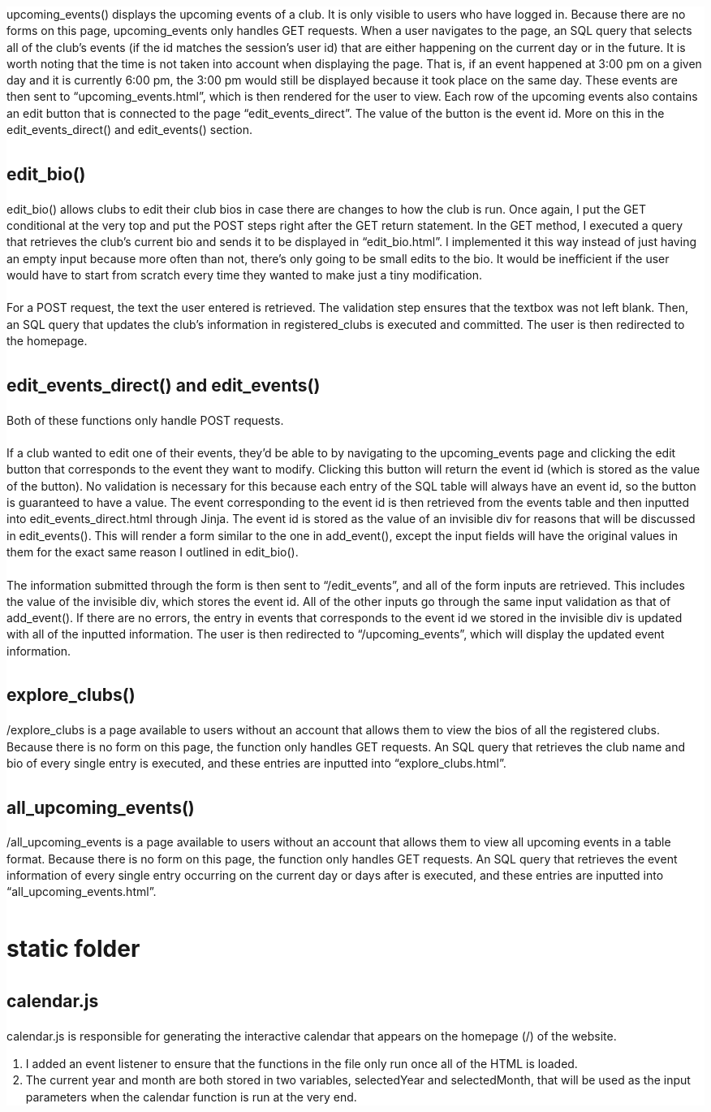 upcoming_events() displays the upcoming events of a club. It is only visible to users who have logged in. Because there are no forms on this page, upcoming_events only handles GET requests. When a user navigates to the page, an SQL query that selects all of the club’s events (if the id matches the session’s user id) that are either happening on the current day or in the future. It is worth noting that the time is not taken into account when displaying the page. That is, if an event happened at 3:00 pm on a given day and it is currently 6:00 pm, the 3:00 pm would still be displayed because it took place on the same day. These events are then sent to “upcoming_events.html”, which is then rendered for the user to view. Each row of the upcoming events also contains an edit button that is connected to the page “edit_events_direct”. The value of the button is the event id. More on this in the edit_events_direct() and edit_events() section. 
<h2>edit_bio()</h2>
edit_bio() allows clubs to edit their club bios in case there are changes to how the club is run. Once again, I put the GET conditional at the very top and put the POST steps right after the GET return statement. In the GET method, I executed a query that retrieves the club’s current bio and sends it to be displayed in “edit_bio.html”. I implemented it this way instead of just having an empty input because more often than not, there’s only going to be small edits to the bio. It would be inefficient if the user would have to start from scratch every time they wanted to make just a tiny modification. 
<br></br>
For a POST request, the text the user entered is retrieved. The validation step ensures that the textbox was not left blank. Then, an SQL query that updates the club’s information in registered_clubs is executed and committed. The user is then redirected to the homepage. 
<h2>edit_events_direct() and edit_events()</h2>
Both of these functions only handle POST requests. <br></br>
If a club wanted to edit one of their events, they’d be able to by navigating to the upcoming_events page and clicking the edit button that corresponds to the event they want to modify. Clicking this button will return the event id (which is stored as the value of the button). No validation is necessary for this because each entry of the SQL table will always have an event id, so the button is guaranteed to have a value.  The event corresponding to the event id is then retrieved from the events table and then inputted into edit_events_direct.html through Jinja. The event id is stored as the value of an invisible div for reasons that will be discussed in edit_events(). This will render a form similar to the one in add_event(), except the input fields will have the original values in them for the exact same reason I outlined in edit_bio(). <br></br>
The information submitted through the form is then sent to “/edit_events”, and all of the form inputs are retrieved. This includes the value of the invisible div, which stores the event id.  All of the other inputs go through the same input validation as that of add_event(). If there are no errors, the entry in events that corresponds to the event id we stored in the invisible div is updated with all of the inputted information. The user is then redirected to “/upcoming_events”, which will display the updated event information. 
<h2>explore_clubs()</h2>
	/explore_clubs is a page available to users without an account that allows them to view the bios of all the registered clubs. Because there is no form on this page, the function only handles GET requests. An SQL query that retrieves the club name and bio of every single entry is executed, and these entries are inputted into “explore_clubs.html”. 
<h2>all_upcoming_events()</h2>
/all_upcoming_events is a page available to users without an account that allows them to view all upcoming events in a table format. Because there is no form on this page, the function only handles GET requests. An SQL query that retrieves the event information of every single entry occurring on the current day or days after is executed, and these entries are inputted into “all_upcoming_events.html”. 
<h1>static folder</h1>
<h2>calendar.js</h2>
calendar.js is responsible for generating the interactive calendar that appears on the homepage (/) of the website. 
<ol>
<li>I added an event listener to ensure that the functions in the file only run once all of the HTML is loaded. 
<li>The current year and month are both stored in two variables, selectedYear and selectedMonth, that will be used as the input parameters when the calendar function is run at the very end. 